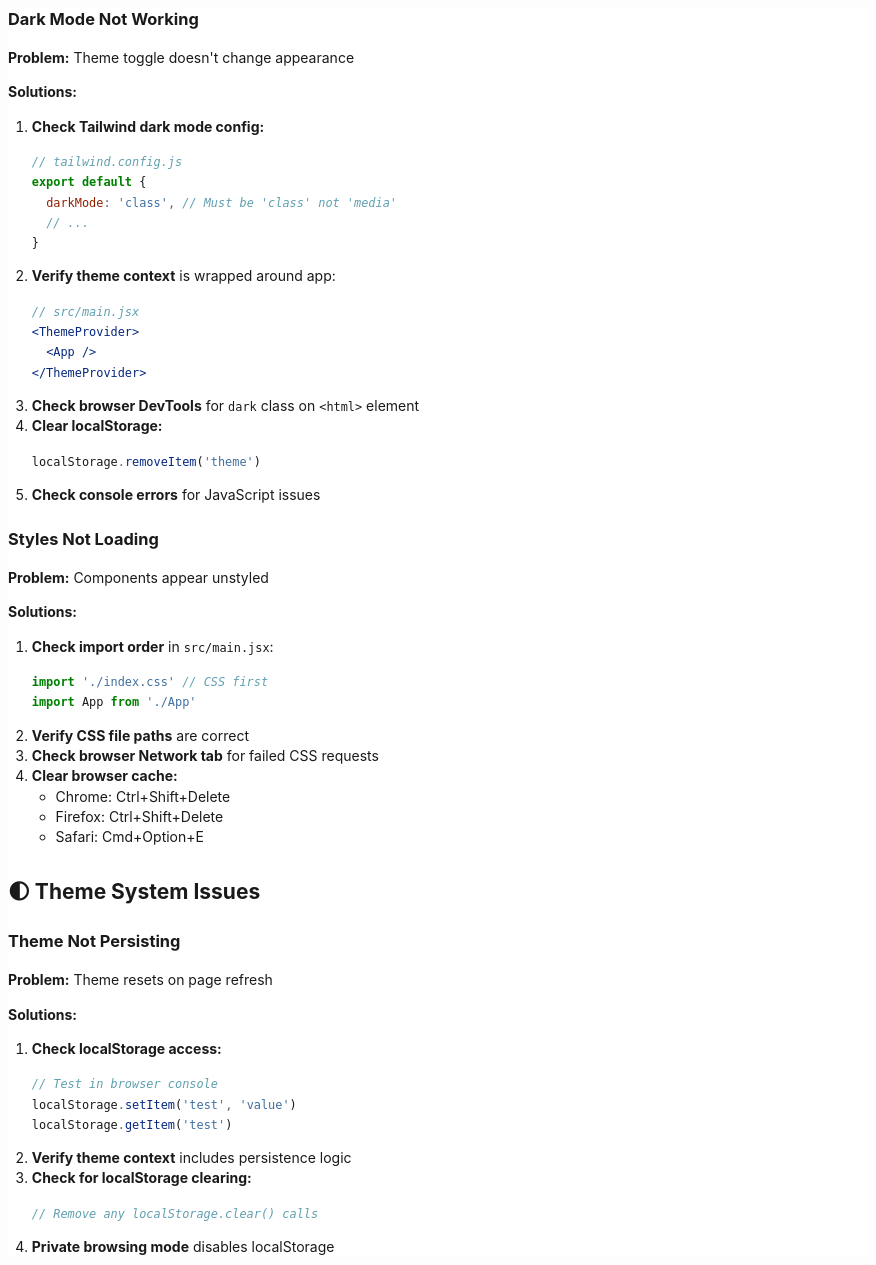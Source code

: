 ### Dark Mode Not Working
**Problem:** Theme toggle doesn't change appearance

**Solutions:**
1. **Check Tailwind dark mode config:**
   ```js
   // tailwind.config.js
   export default {
     darkMode: 'class', // Must be 'class' not 'media'
     // ...
   }
   ```
2. **Verify theme context** is wrapped around app:
   ```jsx
   // src/main.jsx
   <ThemeProvider>
     <App />
   </ThemeProvider>
   ```
3. **Check browser DevTools** for `dark` class on `<html>` element
4. **Clear localStorage:**
   ```js
   localStorage.removeItem('theme')
   ```
5. **Check console errors** for JavaScript issues

### Styles Not Loading
**Problem:** Components appear unstyled

**Solutions:**
1. **Check import order** in `src/main.jsx`:
   ```jsx
   import './index.css' // CSS first
   import App from './App'
   ```
2. **Verify CSS file paths** are correct
3. **Check browser Network tab** for failed CSS requests
4. **Clear browser cache:**
   - Chrome: Ctrl+Shift+Delete
   - Firefox: Ctrl+Shift+Delete
   - Safari: Cmd+Option+E

## 🌓 Theme System Issues

### Theme Not Persisting
**Problem:** Theme resets on page refresh

**Solutions:**
1. **Check localStorage access:**
   ```js
   // Test in browser console
   localStorage.setItem('test', 'value')
   localStorage.getItem('test')
   ```
2. **Verify theme context** includes persistence logic
3. **Check for localStorage clearing:**
   ```js
   // Remove any localStorage.clear() calls
   ```
4. **Private browsing mode** disables localStorage
